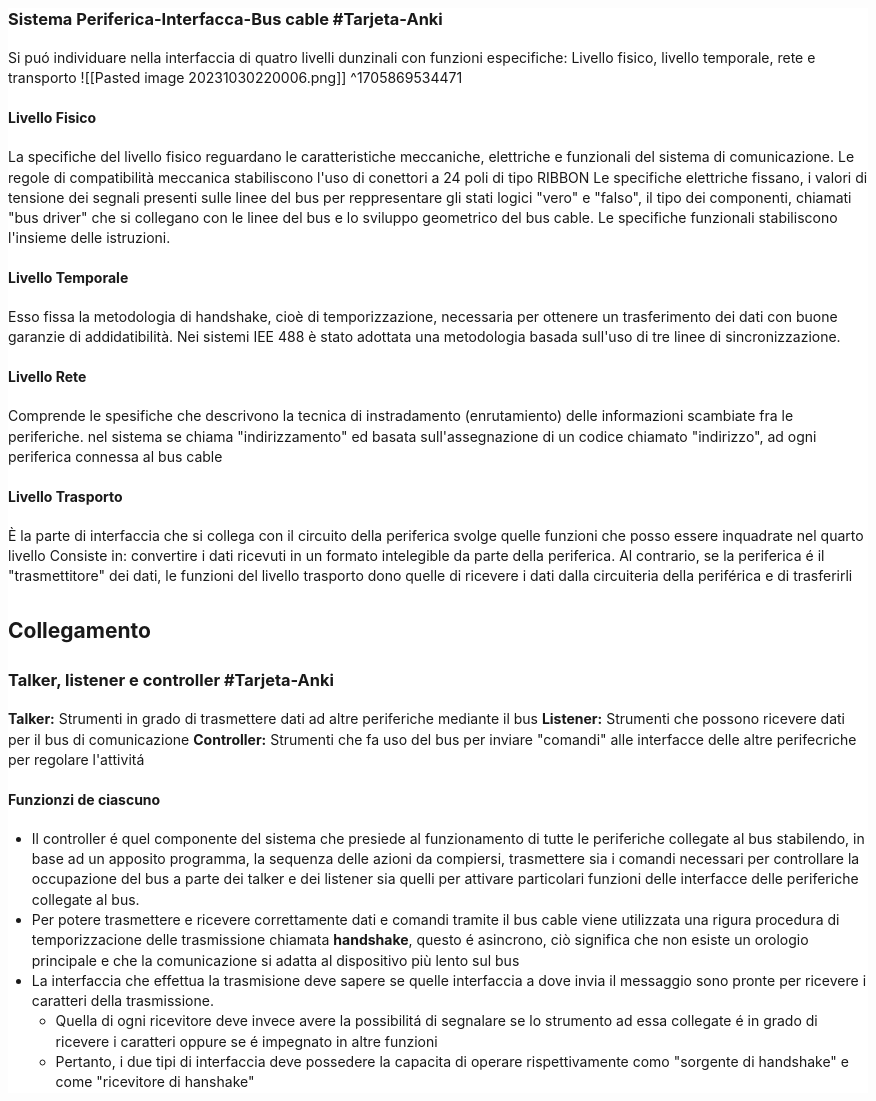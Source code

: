 ### Sistema Periferica-Interfacca-Bus cable #Tarjeta-Anki 
Si puó individuare nella interfaccia di quatro livelli dunzinali con funzioni especifiche: Livello fisico, livello temporale, rete e transporto
![[Pasted image 20231030220006.png]]
^1705869534471


#### Livello Fisico
La specifiche del livello fisico reguardano le caratteristiche meccaniche, elettriche e funzionali del sistema di comunicazione. 
Le regole di compatibilità meccanica stabiliscono l'uso di conettori a 24 poli di tipo RIBBON
Le specifiche elettriche fissano, i valori di tensione dei segnali presenti sulle linee del bus per reppresentare gli stati logici "vero" e "falso", il tipo dei componenti, chiamati "bus driver" che si collegano con le linee del bus e lo sviluppo geometrico del bus cable.
Le specifiche funzionali stabiliscono l'insieme delle istruzioni.

#### Livello Temporale
Esso fissa la metodologia di handshake, cioè di temporizzazione, necessaria per ottenere un trasferimento dei dati con buone garanzie di addidatibilità.
Nei sistemi IEE 488 è stato adottata una metodologia basada sull'uso di tre linee di sincronizzazione.

#### Livello Rete
Comprende le spesifiche che descrivono la tecnica di instradamento (enrutamiento) delle informazioni scambiate fra le periferiche.
nel sistema se chiama "indirizzamento" ed basata sull'assegnazione di un codice chiamato "indirizzo", ad ogni periferica connessa al bus cable

#### Livello Trasporto
È la parte di interfaccia che si collega con il circuito della periferica svolge quelle funzioni che posso essere inquadrate nel quarto livello
Consiste in: convertire i dati ricevuti in un formato intelegible da parte della periferica.
Al contrario, se la periferica é il "trasmettitore" dei dati, le funzioni del livello trasporto dono quelle di ricevere i dati dalla circuiteria della periférica e di trasferirli









## Collegamento
### Talker, listener e controller #Tarjeta-Anki 
**Talker:** Strumenti in grado di trasmettere dati ad altre periferiche mediante il bus
**Listener:** Strumenti che possono ricevere dati per il bus di comunicazione
**Controller:** Strumenti che fa uso del bus per inviare "comandi" alle interfacce delle altre perifecriche per regolare l'attivitá
#### Funzionzi de ciascuno
- Il controller é quel componente del sistema che presiede al funzionamento di tutte le periferiche collegate al bus stabilendo, in base ad un apposito programma, la sequenza delle azioni da compiersi, trasmettere sia i comandi necessari per controllare la occupazione del bus a parte dei talker e dei listener sia quelli per attivare particolari funzioni delle interfacce delle periferiche collegate al bus.
- Per potere trasmettere e ricevere correttamente dati e comandi tramite il bus cable viene utilizzata una rigura procedura di temporizzacione delle trasmissione chiamata **handshake**, questo é asincrono, ciò significa che non esiste un orologio principale e che la comunicazione si adatta al dispositivo più lento sul bus
- La interfaccia che effettua la trasmisione deve sapere se quelle interfaccia a dove invia il messaggio sono pronte per ricevere i caratteri della trasmissione.
	- Quella di ogni ricevitore deve invece avere la possibilitá di segnalare se lo strumento ad essa collegate é in grado di ricevere i caratteri oppure se é impegnato in altre funzioni
	- Pertanto, i due tipi di interfaccia deve possedere la capacita di operare rispettivamente como "sorgente di handshake" e come "ricevitore di hanshake"